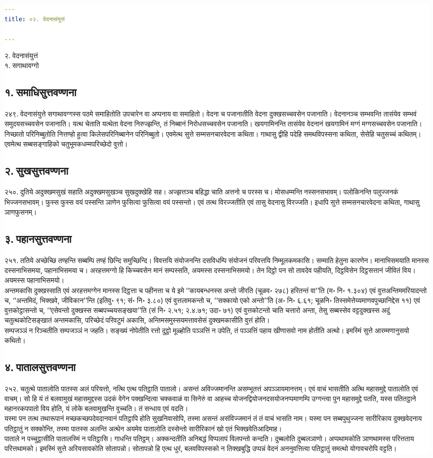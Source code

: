 ```yaml
---
title: ०२. वेदनासंयुत्तं

---
```

२. वेदनासंयुत्तं  
१. सगाथावग्गो  


## १. समाधिसुत्तवण्णना

२४९. वेदनासंयुत्ते सगाथावग्गस्स पठमे समाहितोति उपचारेन वा अप्पनाय वा समाहितो। वेदना च पजानातीति वेदना दुक्खसच्चवसेन पजानाति। वेदनानञ्च सम्भवन्ति तासंयेव सम्भवं समुदयसच्चवसेन पजानाति। यत्थ चेताति यत्थेता वेदना निरुज्झन्ति, तं निब्बानं निरोधसच्चवसेन पजानाति। खयगामिनन्ति तासंयेव वेदनानं खयगामिनं मग्गं मग्गसच्चवसेन पजानाति। निच्छातो परिनिब्बुतोति नित्तण्हो हुत्वा किलेसपरिनिब्बानेन परिनिब्बुतो। एवमेत्थ सुत्ते सम्मसनचारवेदना कथिता। गाथासु द्वीहि पदेहि समथविपस्सना कथिता, सेसेहि चतुसच्चं कथितम्। एवमेत्थ सब्बसङ्गाहिको चतुभूमकधम्मपरिच्छेदो वुत्तो।  


## २. सुखसुत्तवण्णना

२५०. दुतिये अदुक्खमसुखं सहाति अदुक्खमसुखञ्च सुखदुक्खेहि सह। अज्झत्तञ्च बहिद्धा चाति अत्तनो च परस्स च। मोसधम्मन्ति नस्सनसभावम्। पलोकिनन्ति पलुज्जनकं भिज्जनसभावम्। फुस्स फुस्स वयं पस्सन्ति ञाणेन फुसित्वा फुसित्वा वयं पस्सन्तो। एवं तत्थ विरज्जतीति एवं तासु वेदनासु विरज्जति। इधापि सुत्ते सम्मसनचारवेदना कथिता, गाथासु ञाणफुसनम्।  


## ३. पहानसुत्तवण्णना

२५१. ततिये अच्छेच्छि तण्हन्ति सब्बम्पि तण्हं छिन्दि समुच्छिन्दि। विवत्तयि संयोजनन्ति दसविधम्पि संयोजनं परिवत्तयि निम्मूलकमकासि। सम्माति हेतुना कारणेन। मानाभिसमयाति मानस्स दस्सनाभिसमया, पहानाभिसमया च। अरहत्तमग्गो हि किच्चवसेन मानं सम्पस्सति, अयमस्स दस्सनाभिसमयो। तेन दिट्ठो पन सो तावदेव पहीयति, दिट्ठविसेन दिट्ठसत्तानं जीवितं विय। अयमस्स पहानाभिसमयो।  
अन्तमकासि दुक्खस्साति एवं अरहत्तमग्गेन मानस्स दिट्ठत्ता च पहीनत्ता च ये इमे ‘‘कायबन्धनस्स अन्तो जीरति (चूळव॰ २७८) हरितन्तं वा’’ति (म॰ नि॰ १.३०४) एवं वुत्तअन्तिममरियादन्तो च, ‘‘अन्तमिदं, भिक्खवे, जीविकान’’न्ति (इतिवु॰ ९१; सं॰ नि॰ ३.८०) एवं वुत्तलामकन्तो च, ‘‘सक्कायो एको अन्तो’’ति (अ॰ नि॰ ६.६१; चूळनि॰ तिस्समेत्तेय्यमाणवपुच्छानिद्देस ११) एवं वुत्तकोट्ठासन्तो च, ‘‘एसेवन्तो दुक्खस्स सब्बपच्चयसङ्खया’’ति (सं नि॰ २.५१; २.४.७१; उदा॰ ७१) एवं वुत्तकोटन्तो चाति चत्तारो अन्ता, तेसु सब्बस्सेव वट्टदुक्खस्स अदुं चतुत्थकोटिसङ्खातं अन्तमकासि, परिच्छेदं परिवटुमं अकासि, अन्तिमसमुस्सयमत्तावसेसं दुक्खमकासीति वुत्तं होति।  
सम्पजञ्ञं न रिञ्चतीति सम्पजञ्ञं न जहति। सङ्ख्यं नोपेतीति रत्तो दुट्ठो मूळ्होति पञ्ञत्तिं न उपेति, तं पञ्ञत्तिं पहाय खीणासवो नाम होतीति अत्थो। इमस्मिं सुत्ते आरम्मणानुसयो कथितो।  


## ४. पातालसुत्तवण्णना

२५२. चतुत्थे पातालोति पातस्स अलं परियत्तो, नत्थि एत्थ पतिट्ठाति पातालो। असन्तं अविज्जमानन्ति असम्भूतत्तं अपञ्ञायमानत्तम्। एवं वाचं भासतीति अत्थि महासमुद्दे पातालोति एवं वाचम्। सो हि यं तं बलवामुखं महासमुद्दस्स उदकं वेगेन पक्खन्दित्वा चक्कवाळं वा सिनेरुं वा आहच्च योजनद्वियोजनदसयोजनप्पमाणम्पि उग्गन्त्वा पुन महासमुद्दे पतति, यस्स पतितट्ठाने महानरकपपातो विय होति, यं लोके बलवामुखन्ति वुच्चति। तं सन्धाय एवं वदति।  
यस्मा पन तत्थ तथारूपानं मच्छकच्छपदेवदानवानं पतिट्ठापि होति सुखनिवासोपि, तस्मा असन्तं असंविज्जमानं तं तं वाचं भासति नाम। यस्मा पन सब्बपुथुज्जना सारीरिकाय दुक्खवेदनाय पतिट्ठातुं न सक्कोन्ति, तस्मा पातस्स अलन्ति अत्थेन अयमेव पातालोति दस्सेन्तो सारीरिकानं खो एतं भिक्खवेतिआदिमाह।  
पाताले न पच्चुट्ठासीति पातालस्मिं न पतिट्ठासि। गाधन्ति पतिट्ठम्। अक्कन्दतीति अनिबद्धं विप्पलापं विलपन्तो कन्दति। दुब्बलोति दुब्बलञाणो। अप्पथामकोति ञाणथामस्स परित्तताय परित्तथामको। इमस्मिं सुत्ते अरियसावकोति सोतापन्नो। सोतापन्नो हि एत्थ धुरं, बलवविपस्सको न तिक्खबुद्धि उप्पन्नं वेदनं अननुवत्तित्वा पतिट्ठातुं समत्थो योगावचरोपि वट्टति।  

